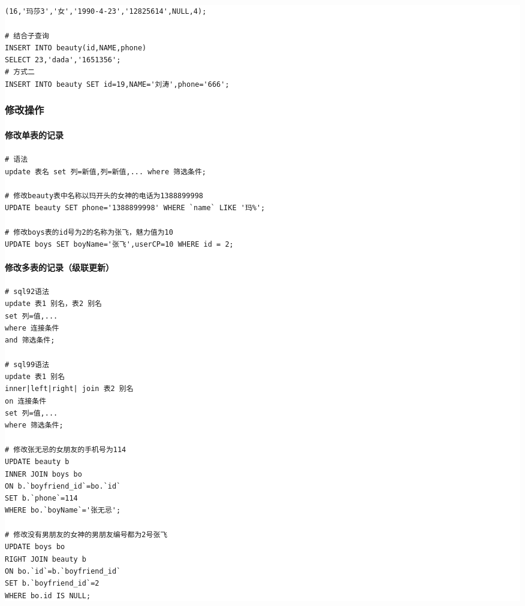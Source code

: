 ```mysql
(16,'玛莎3','女','1990-4-23','12825614',NULL,4);

# 结合子查询
INSERT INTO beauty(id,NAME,phone)
SELECT 23,'dada','1651356';
# 方式二
INSERT INTO beauty SET id=19,NAME='刘涛',phone='666';
```

### 修改操作

#### 修改单表的记录

```mysql
# 语法
update 表名 set 列=新值,列=新值,... where 筛选条件;

# 修改beauty表中名称以玛开头的女神的电话为1388899998
UPDATE beauty SET phone='1388899998' WHERE `name` LIKE '玛%';

# 修改boys表的id号为2的名称为张飞，魅力值为10
UPDATE boys SET boyName='张飞',userCP=10 WHERE id = 2;
```

#### 修改多表的记录（级联更新）

```mysql
# sql92语法
update 表1 别名，表2 别名
set 列=值,...
where 连接条件
and 筛选条件;

# sql99语法
update 表1 别名
inner|left|right| join 表2 别名
on 连接条件
set 列=值,...
where 筛选条件;

# 修改张无忌的女朋友的手机号为114
UPDATE beauty b
INNER JOIN boys bo
ON b.`boyfriend_id`=bo.`id`
SET b.`phone`=114
WHERE bo.`boyName`='张无忌';

# 修改没有男朋友的女神的男朋友编号都为2号张飞
UPDATE boys bo
RIGHT JOIN beauty b
ON bo.`id`=b.`boyfriend_id`
SET b.`boyfriend_id`=2
WHERE bo.id IS NULL;
```
